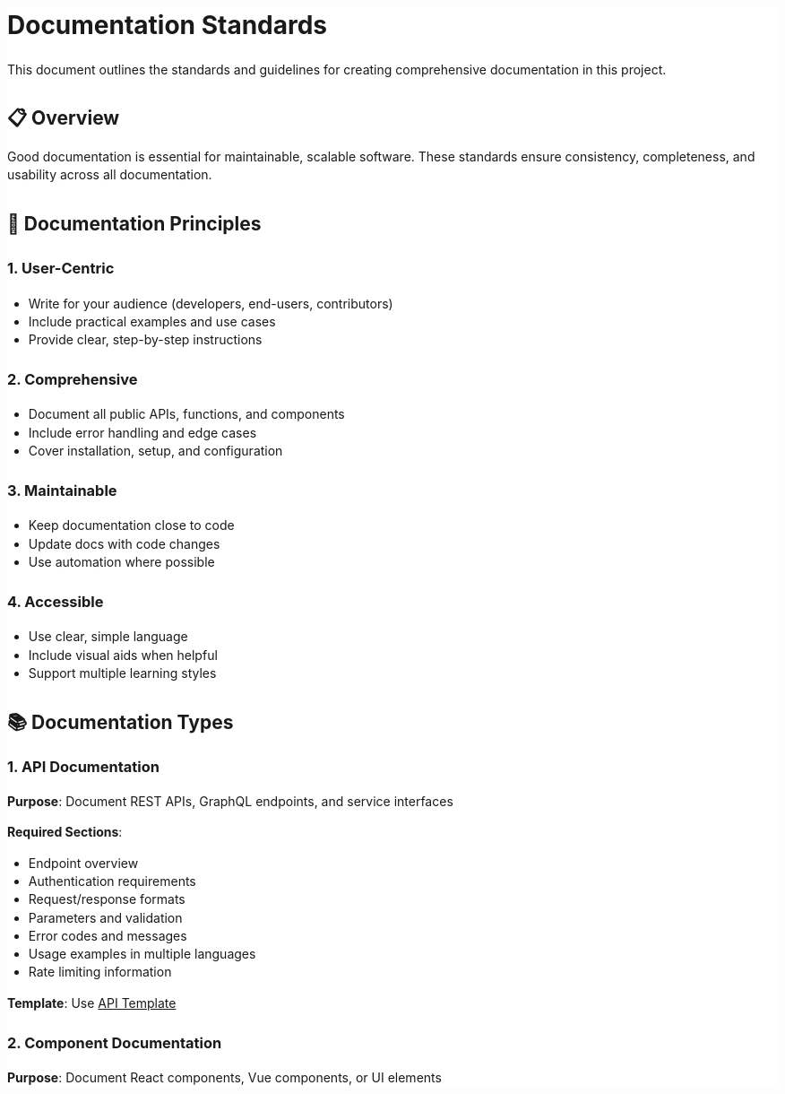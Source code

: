# Documentation Standards

This document outlines the standards and guidelines for creating comprehensive documentation in this project.

## 📋 Overview

Good documentation is essential for maintainable, scalable software. These standards ensure consistency, completeness, and usability across all documentation.

## 🎯 Documentation Principles

### 1. User-Centric
- Write for your audience (developers, end-users, contributors)
- Include practical examples and use cases
- Provide clear, step-by-step instructions

### 2. Comprehensive
- Document all public APIs, functions, and components
- Include error handling and edge cases
- Cover installation, setup, and configuration

### 3. Maintainable
- Keep documentation close to code
- Update docs with code changes
- Use automation where possible

### 4. Accessible
- Use clear, simple language
- Include visual aids when helpful
- Support multiple learning styles

## 📚 Documentation Types

### 1. API Documentation
**Purpose**: Document REST APIs, GraphQL endpoints, and service interfaces

**Required Sections**:
- Endpoint overview
- Authentication requirements
- Request/response formats
- Parameters and validation
- Error codes and messages
- Usage examples in multiple languages
- Rate limiting information

**Template**: Use [API Template](./templates/api-template.md)

### 2. Component Documentation
**Purpose**: Document React components, Vue components, or UI elements
